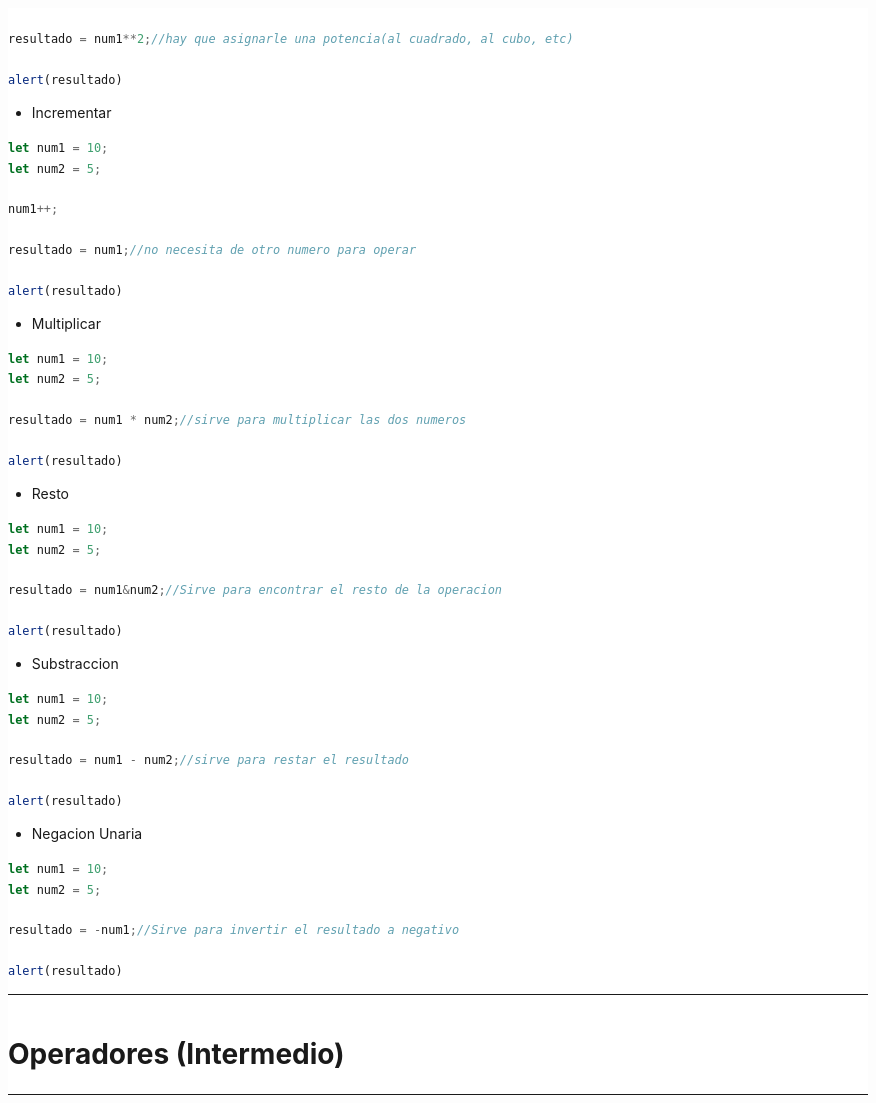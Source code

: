 ```Javascript

resultado = num1**2;//hay que asignarle una potencia(al cuadrado, al cubo, etc)

alert(resultado)
```
- Incrementar
```Javascript
let num1 = 10;
let num2 = 5;

num1++;

resultado = num1;//no necesita de otro numero para operar

alert(resultado)
```
- Multiplicar
```Javascript
let num1 = 10;
let num2 = 5;

resultado = num1 * num2;//sirve para multiplicar las dos numeros

alert(resultado)
```
- Resto
```Javascript
let num1 = 10;
let num2 = 5;

resultado = num1&num2;//Sirve para encontrar el resto de la operacion

alert(resultado)
```
- Substraccion
```Javascript
let num1 = 10;
let num2 = 5;

resultado = num1 - num2;//sirve para restar el resultado

alert(resultado)
```
- Negacion Unaria
```Javascript
let num1 = 10;
let num2 = 5;

resultado = -num1;//Sirve para invertir el resultado a negativo

alert(resultado)
```
---
# Operadores (Intermedio)

---